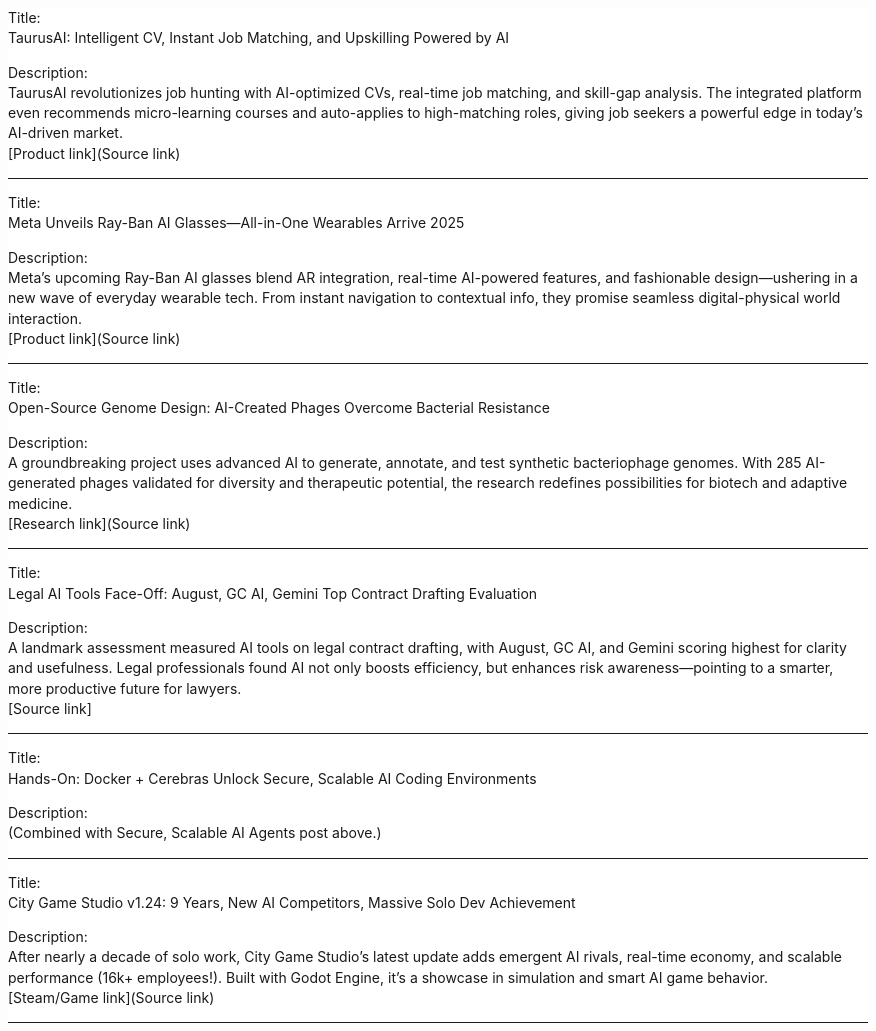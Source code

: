 
Title:  
TaurusAI: Intelligent CV, Instant Job Matching, and Upskilling Powered by AI

Description:  
TaurusAI revolutionizes job hunting with AI-optimized CVs, real-time job matching, and skill-gap analysis. The integrated platform even recommends micro-learning courses and auto-applies to high-matching roles, giving job seekers a powerful edge in today’s AI-driven market.  
[Product link](Source link)

---

Title:  
Meta Unveils Ray-Ban AI Glasses—All-in-One Wearables Arrive 2025

Description:  
Meta’s upcoming Ray-Ban AI glasses blend AR integration, real-time AI-powered features, and fashionable design—ushering in a new wave of everyday wearable tech. From instant navigation to contextual info, they promise seamless digital-physical world interaction.  
[Product link](Source link)

---

Title:  
Open-Source Genome Design: AI-Created Phages Overcome Bacterial Resistance

Description:  
A groundbreaking project uses advanced AI to generate, annotate, and test synthetic bacteriophage genomes. With 285 AI-generated phages validated for diversity and therapeutic potential, the research redefines possibilities for biotech and adaptive medicine.  
[Research link](Source link)

---

Title:  
Legal AI Tools Face-Off: August, GC AI, Gemini Top Contract Drafting Evaluation

Description:  
A landmark assessment measured AI tools on legal contract drafting, with August, GC AI, and Gemini scoring highest for clarity and usefulness. Legal professionals found AI not only boosts efficiency, but enhances risk awareness—pointing to a smarter, more productive future for lawyers.  
[Source link]

---

Title:  
Hands-On: Docker + Cerebras Unlock Secure, Scalable AI Coding Environments

Description:  
(Combined with Secure, Scalable AI Agents post above.)

---

Title:  
City Game Studio v1.24: 9 Years, New AI Competitors, Massive Solo Dev Achievement

Description:  
After nearly a decade of solo work, City Game Studio’s latest update adds emergent AI rivals, real-time economy, and scalable performance (16k+ employees!). Built with Godot Engine, it’s a showcase in simulation and smart AI game behavior.  
[Steam/Game link](Source link)

---